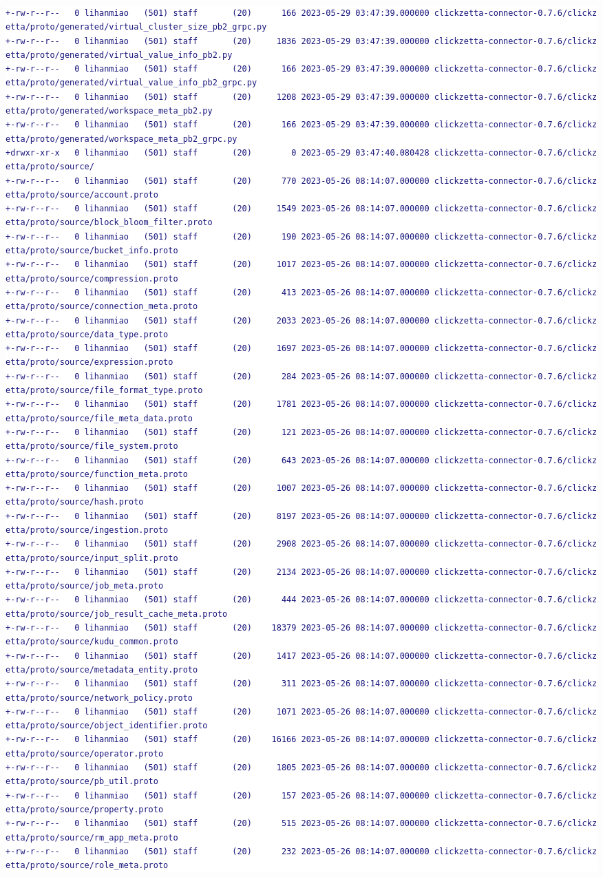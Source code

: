 ```diff
+-rw-r--r--   0 lihanmiao   (501) staff       (20)      166 2023-05-29 03:47:39.000000 clickzetta-connector-0.7.6/clickzetta/proto/generated/virtual_cluster_size_pb2_grpc.py
+-rw-r--r--   0 lihanmiao   (501) staff       (20)     1836 2023-05-29 03:47:39.000000 clickzetta-connector-0.7.6/clickzetta/proto/generated/virtual_value_info_pb2.py
+-rw-r--r--   0 lihanmiao   (501) staff       (20)      166 2023-05-29 03:47:39.000000 clickzetta-connector-0.7.6/clickzetta/proto/generated/virtual_value_info_pb2_grpc.py
+-rw-r--r--   0 lihanmiao   (501) staff       (20)     1208 2023-05-29 03:47:39.000000 clickzetta-connector-0.7.6/clickzetta/proto/generated/workspace_meta_pb2.py
+-rw-r--r--   0 lihanmiao   (501) staff       (20)      166 2023-05-29 03:47:39.000000 clickzetta-connector-0.7.6/clickzetta/proto/generated/workspace_meta_pb2_grpc.py
+drwxr-xr-x   0 lihanmiao   (501) staff       (20)        0 2023-05-29 03:47:40.080428 clickzetta-connector-0.7.6/clickzetta/proto/source/
+-rw-r--r--   0 lihanmiao   (501) staff       (20)      770 2023-05-26 08:14:07.000000 clickzetta-connector-0.7.6/clickzetta/proto/source/account.proto
+-rw-r--r--   0 lihanmiao   (501) staff       (20)     1549 2023-05-26 08:14:07.000000 clickzetta-connector-0.7.6/clickzetta/proto/source/block_bloom_filter.proto
+-rw-r--r--   0 lihanmiao   (501) staff       (20)      190 2023-05-26 08:14:07.000000 clickzetta-connector-0.7.6/clickzetta/proto/source/bucket_info.proto
+-rw-r--r--   0 lihanmiao   (501) staff       (20)     1017 2023-05-26 08:14:07.000000 clickzetta-connector-0.7.6/clickzetta/proto/source/compression.proto
+-rw-r--r--   0 lihanmiao   (501) staff       (20)      413 2023-05-26 08:14:07.000000 clickzetta-connector-0.7.6/clickzetta/proto/source/connection_meta.proto
+-rw-r--r--   0 lihanmiao   (501) staff       (20)     2033 2023-05-26 08:14:07.000000 clickzetta-connector-0.7.6/clickzetta/proto/source/data_type.proto
+-rw-r--r--   0 lihanmiao   (501) staff       (20)     1697 2023-05-26 08:14:07.000000 clickzetta-connector-0.7.6/clickzetta/proto/source/expression.proto
+-rw-r--r--   0 lihanmiao   (501) staff       (20)      284 2023-05-26 08:14:07.000000 clickzetta-connector-0.7.6/clickzetta/proto/source/file_format_type.proto
+-rw-r--r--   0 lihanmiao   (501) staff       (20)     1781 2023-05-26 08:14:07.000000 clickzetta-connector-0.7.6/clickzetta/proto/source/file_meta_data.proto
+-rw-r--r--   0 lihanmiao   (501) staff       (20)      121 2023-05-26 08:14:07.000000 clickzetta-connector-0.7.6/clickzetta/proto/source/file_system.proto
+-rw-r--r--   0 lihanmiao   (501) staff       (20)      643 2023-05-26 08:14:07.000000 clickzetta-connector-0.7.6/clickzetta/proto/source/function_meta.proto
+-rw-r--r--   0 lihanmiao   (501) staff       (20)     1007 2023-05-26 08:14:07.000000 clickzetta-connector-0.7.6/clickzetta/proto/source/hash.proto
+-rw-r--r--   0 lihanmiao   (501) staff       (20)     8197 2023-05-26 08:14:07.000000 clickzetta-connector-0.7.6/clickzetta/proto/source/ingestion.proto
+-rw-r--r--   0 lihanmiao   (501) staff       (20)     2908 2023-05-26 08:14:07.000000 clickzetta-connector-0.7.6/clickzetta/proto/source/input_split.proto
+-rw-r--r--   0 lihanmiao   (501) staff       (20)     2134 2023-05-26 08:14:07.000000 clickzetta-connector-0.7.6/clickzetta/proto/source/job_meta.proto
+-rw-r--r--   0 lihanmiao   (501) staff       (20)      444 2023-05-26 08:14:07.000000 clickzetta-connector-0.7.6/clickzetta/proto/source/job_result_cache_meta.proto
+-rw-r--r--   0 lihanmiao   (501) staff       (20)    18379 2023-05-26 08:14:07.000000 clickzetta-connector-0.7.6/clickzetta/proto/source/kudu_common.proto
+-rw-r--r--   0 lihanmiao   (501) staff       (20)     1417 2023-05-26 08:14:07.000000 clickzetta-connector-0.7.6/clickzetta/proto/source/metadata_entity.proto
+-rw-r--r--   0 lihanmiao   (501) staff       (20)      311 2023-05-26 08:14:07.000000 clickzetta-connector-0.7.6/clickzetta/proto/source/network_policy.proto
+-rw-r--r--   0 lihanmiao   (501) staff       (20)     1071 2023-05-26 08:14:07.000000 clickzetta-connector-0.7.6/clickzetta/proto/source/object_identifier.proto
+-rw-r--r--   0 lihanmiao   (501) staff       (20)    16166 2023-05-26 08:14:07.000000 clickzetta-connector-0.7.6/clickzetta/proto/source/operator.proto
+-rw-r--r--   0 lihanmiao   (501) staff       (20)     1805 2023-05-26 08:14:07.000000 clickzetta-connector-0.7.6/clickzetta/proto/source/pb_util.proto
+-rw-r--r--   0 lihanmiao   (501) staff       (20)      157 2023-05-26 08:14:07.000000 clickzetta-connector-0.7.6/clickzetta/proto/source/property.proto
+-rw-r--r--   0 lihanmiao   (501) staff       (20)      515 2023-05-26 08:14:07.000000 clickzetta-connector-0.7.6/clickzetta/proto/source/rm_app_meta.proto
+-rw-r--r--   0 lihanmiao   (501) staff       (20)      232 2023-05-26 08:14:07.000000 clickzetta-connector-0.7.6/clickzetta/proto/source/role_meta.proto
```